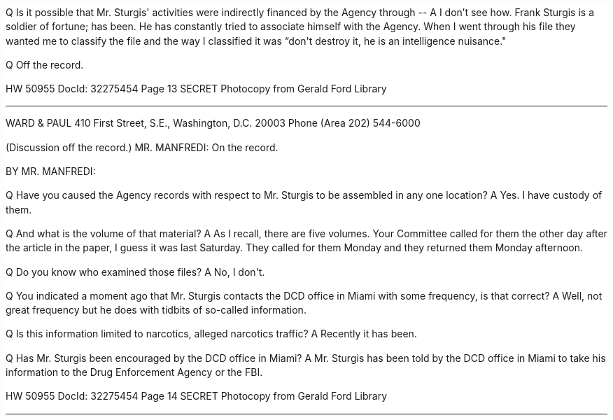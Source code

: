 Q Is it possible that Mr. Sturgis' activities were
indirectly financed by the Agency through --
A I don’t see how. Frank Sturgis is a soldier of
fortune; has been. He has constantly tried to associate himself
with the Agency. When I went through his file they wanted me
to classify the file and the way I classified it was “don't
destroy it, he is an intelligence nuisance."

Q Off the record.

HW 50955 DocId: 32275454 Page 13
SECRET
Photocopy from
Gerald Ford Library

---

WARD & PAUL
410 First Street, S.E., Washington, D.C. 20003
Phone (Area 202) 544-6000

(Discussion off the record.)
MR. MANFREDI: On the record.

BY MR. MANFREDI:

Q Have you caused the Agency records with respect to Mr.
Sturgis to be assembled in any one location?
A Yes. I have custody of them.

Q And what is the volume of that material?
A As I recall, there are five volumes. Your Committee
called for them the other day after the article in the paper,
I guess it was last Saturday. They called for them Monday and
they returned them Monday afternoon.

Q Do you know who examined those files?
A No, I don't.

Q You indicated a moment ago that Mr. Sturgis contacts
the DCD office in Miami with some frequency, is that correct?
A Well, not great frequency but he does with tidbits
of so-called information.

Q Is this information limited to narcotics, alleged
narcotics traffic?
A Recently it has been.

Q Has Mr. Sturgis been encouraged by the DCD office
in Miami?
A Mr. Sturgis has been told by the DCD office in Miami
to take his information to the Drug Enforcement Agency or the
FBI.

HW 50955 DocId: 32275454 Page 14
SECRET
Photocopy from
Gerald Ford Library

---